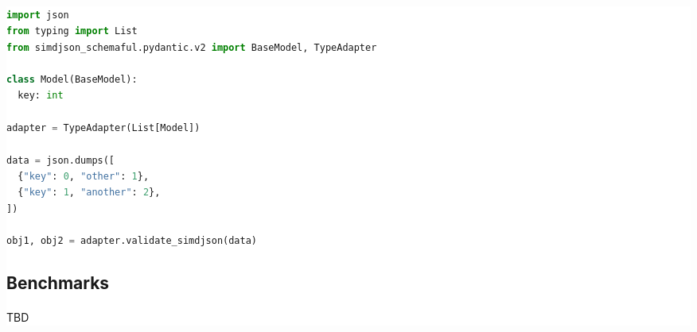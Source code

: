 
```python
import json
from typing import List
from simdjson_schemaful.pydantic.v2 import BaseModel, TypeAdapter

class Model(BaseModel):
  key: int

adapter = TypeAdapter(List[Model])

data = json.dumps([
  {"key": 0, "other": 1},
  {"key": 1, "another": 2},
])

obj1, obj2 = adapter.validate_simdjson(data)
```

## <a name="benchmarks"/> Benchmarks

TBD
